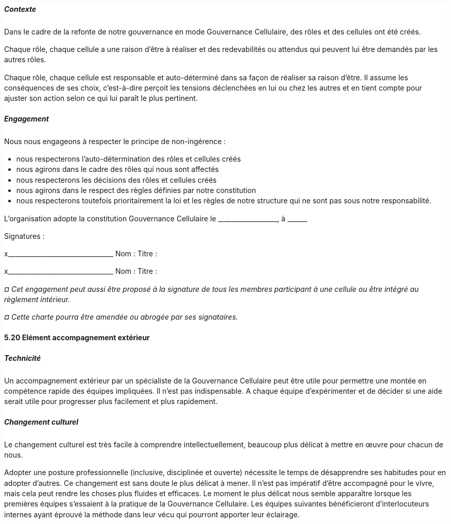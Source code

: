 ##### Contexte 

Dans le cadre de la refonte de notre gouvernance en mode Gouvernance Cellulaire, des rôles et des cellules ont été créés.

Chaque rôle, chaque cellule a une raison d’être à réaliser et des redevabilités ou attendus qui peuvent lui être demandés par les autres rôles. 

Chaque rôle, chaque cellule est responsable et auto-déterminé dans sa façon de réaliser sa raison d’être. Il assume les conséquences de ses choix, c’est-à-dire perçoit les tensions déclenchées en lui ou chez les autres et en tient compte pour ajuster son action selon ce qui lui paraît le plus pertinent. 

##### Engagement

Nous nous engageons à respecter le principe de non-ingérence :

 - nous respecterons l’auto-détermination des rôles et cellules créés 
 - nous agirons dans le cadre des rôles qui nous sont affectés
 - nous respecterons les décisions des rôles et cellules créés
 - nous agirons dans le respect des règles définies par notre constitution
 - nous respecterons toutefois prioritairement la loi et les règles de notre structure qui ne sont pas sous notre responsabilité.

 L’organisation adopte la constitution Gouvernance Cellulaire           le __________________, à ______

Signatures :



 x________________________________ Nom : Titre : 
 

 x________________________________ Nom : Titre : 




*¤ Cet engagement peut aussi être proposé à la signature de tous les membres participant à une cellule ou être intégré au règlement intérieur.*

*¤ Cette charte pourra être amendée ou abrogée par ses signataires.*

 #### 5.20 Elément accompagnement extérieur

##### Technicité 

Un accompagnement extérieur par un spécialiste de la Gouvernance Cellulaire peut être utile pour permettre une montée en compétence rapide des équipes impliquées. 
Il n’est pas indispensable. 
A chaque équipe d’expérimenter et de décider si une aide serait utile pour progresser plus facilement et plus rapidement.

##### Changement culturel

Le changement culturel est très facile à comprendre intellectuellement, beaucoup plus délicat à mettre en œuvre pour chacun de nous.

Adopter une posture professionnelle (inclusive, disciplinée et ouverte) nécessite le temps de désapprendre ses habitudes pour en adopter d’autres. 
Ce changement est sans doute le plus délicat à mener. 
Il n’est pas impératif d’être accompagné pour le vivre, mais cela peut rendre les choses plus fluides et efficaces. 
Le moment le plus délicat nous semble apparaître lorsque les premières équipes s’essaient à la pratique de la Gouvernance Cellulaire.
Les équipes suivantes bénéficieront d’interlocuteurs internes ayant éprouvé la méthode dans leur vécu qui pourront apporter leur éclairage.
